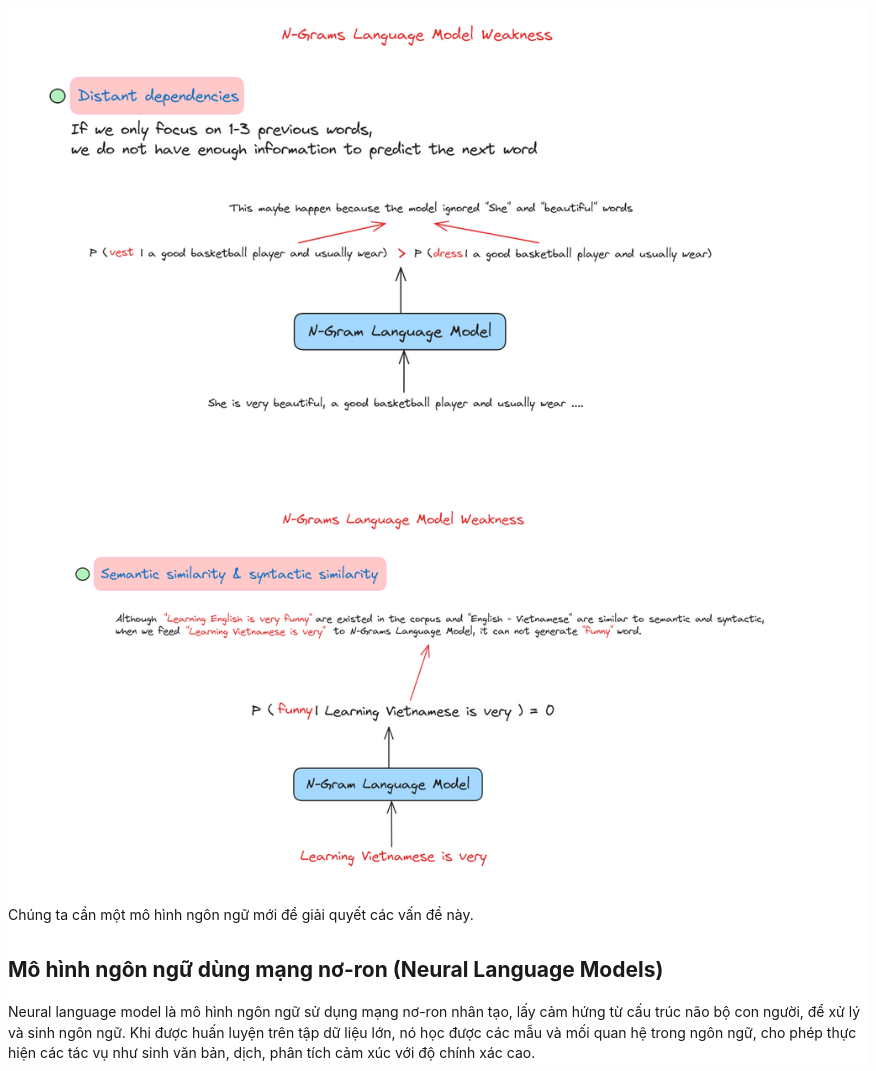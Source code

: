 ![](images/NGramWeakness1.png)

![](images/NGramWeakness2.png)

Chúng ta cần một mô hình ngôn ngữ mới để giải quyết các vấn đề này.


## Mô hình ngôn ngữ dùng mạng nơ-ron (Neural Language Models)
Neural language model là mô hình ngôn ngữ sử dụng mạng nơ-ron nhân tạo, lấy cảm hứng từ cấu trúc não bộ con người, để xử lý và sinh ngôn ngữ. Khi được huấn luyện trên tập dữ liệu lớn, nó học được các mẫu và mối quan hệ trong ngôn ngữ, cho phép thực hiện các tác vụ như sinh văn bản, dịch, phân tích cảm xúc với độ chính xác cao.
